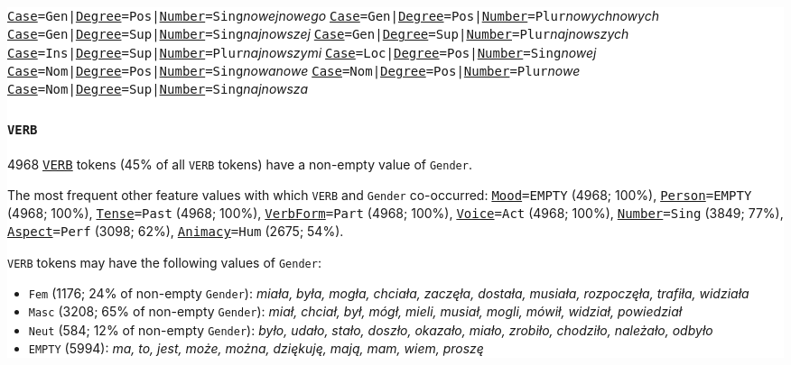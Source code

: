   <tr><td><tt><tt><a href="pl-feat-Case.html">Case</a></tt><tt>=Gen</tt>|<tt><a href="pl-feat-Degree.html">Degree</a></tt><tt>=Pos</tt>|<tt><a href="pl-feat-Number.html">Number</a></tt><tt>=Sing</tt></tt></td><td></td><td><em>nowej</em></td><td><em>nowego</em></td></tr>
  <tr><td><tt><tt><a href="pl-feat-Case.html">Case</a></tt><tt>=Gen</tt>|<tt><a href="pl-feat-Degree.html">Degree</a></tt><tt>=Pos</tt>|<tt><a href="pl-feat-Number.html">Number</a></tt><tt>=Plur</tt></tt></td><td></td><td><em>nowych</em></td><td><em>nowych</em></td></tr>
  <tr><td><tt><tt><a href="pl-feat-Case.html">Case</a></tt><tt>=Gen</tt>|<tt><a href="pl-feat-Degree.html">Degree</a></tt><tt>=Sup</tt>|<tt><a href="pl-feat-Number.html">Number</a></tt><tt>=Sing</tt></tt></td><td></td><td><em>najnowszej</em></td><td></td></tr>
  <tr><td><tt><tt><a href="pl-feat-Case.html">Case</a></tt><tt>=Gen</tt>|<tt><a href="pl-feat-Degree.html">Degree</a></tt><tt>=Sup</tt>|<tt><a href="pl-feat-Number.html">Number</a></tt><tt>=Plur</tt></tt></td><td></td><td></td><td><em>najnowszych</em></td></tr>
  <tr><td><tt><tt><a href="pl-feat-Case.html">Case</a></tt><tt>=Ins</tt>|<tt><a href="pl-feat-Degree.html">Degree</a></tt><tt>=Sup</tt>|<tt><a href="pl-feat-Number.html">Number</a></tt><tt>=Plur</tt></tt></td><td></td><td></td><td><em>najnowszymi</em></td></tr>
  <tr><td><tt><tt><a href="pl-feat-Case.html">Case</a></tt><tt>=Loc</tt>|<tt><a href="pl-feat-Degree.html">Degree</a></tt><tt>=Pos</tt>|<tt><a href="pl-feat-Number.html">Number</a></tt><tt>=Sing</tt></tt></td><td></td><td><em>nowej</em></td><td></td></tr>
  <tr><td><tt><tt><a href="pl-feat-Case.html">Case</a></tt><tt>=Nom</tt>|<tt><a href="pl-feat-Degree.html">Degree</a></tt><tt>=Pos</tt>|<tt><a href="pl-feat-Number.html">Number</a></tt><tt>=Sing</tt></tt></td><td></td><td><em>nowa</em></td><td><em>nowe</em></td></tr>
  <tr><td><tt><tt><a href="pl-feat-Case.html">Case</a></tt><tt>=Nom</tt>|<tt><a href="pl-feat-Degree.html">Degree</a></tt><tt>=Pos</tt>|<tt><a href="pl-feat-Number.html">Number</a></tt><tt>=Plur</tt></tt></td><td></td><td><em>nowe</em></td><td></td></tr>
  <tr><td><tt><tt><a href="pl-feat-Case.html">Case</a></tt><tt>=Nom</tt>|<tt><a href="pl-feat-Degree.html">Degree</a></tt><tt>=Sup</tt>|<tt><a href="pl-feat-Number.html">Number</a></tt><tt>=Sing</tt></tt></td><td></td><td><em>najnowsza</em></td><td></td></tr>
</table>

### `VERB`

4968 <tt><a href="pl-pos-VERB.html">VERB</a></tt> tokens (45% of all `VERB` tokens) have a non-empty value of `Gender`.

The most frequent other feature values with which `VERB` and `Gender` co-occurred: <tt><a href="pl-feat-Mood.html">Mood</a></tt><tt>=EMPTY</tt> (4968; 100%), <tt><a href="pl-feat-Person.html">Person</a></tt><tt>=EMPTY</tt> (4968; 100%), <tt><a href="pl-feat-Tense.html">Tense</a></tt><tt>=Past</tt> (4968; 100%), <tt><a href="pl-feat-VerbForm.html">VerbForm</a></tt><tt>=Part</tt> (4968; 100%), <tt><a href="pl-feat-Voice.html">Voice</a></tt><tt>=Act</tt> (4968; 100%), <tt><a href="pl-feat-Number.html">Number</a></tt><tt>=Sing</tt> (3849; 77%), <tt><a href="pl-feat-Aspect.html">Aspect</a></tt><tt>=Perf</tt> (3098; 62%), <tt><a href="pl-feat-Animacy.html">Animacy</a></tt><tt>=Hum</tt> (2675; 54%).

`VERB` tokens may have the following values of `Gender`:

* `Fem` (1176; 24% of non-empty `Gender`): <em>miała, była, mogła, chciała, zaczęła, dostała, musiała, rozpoczęła, trafiła, widziała</em>
* `Masc` (3208; 65% of non-empty `Gender`): <em>miał, chciał, był, mógł, mieli, musiał, mogli, mówił, widział, powiedział</em>
* `Neut` (584; 12% of non-empty `Gender`): <em>było, udało, stało, doszło, okazało, miało, zrobiło, chodziło, należało, odbyło</em>
* `EMPTY` (5994): <em>ma, to, jest, może, można, dziękuję, mają, mam, wiem, proszę</em>
